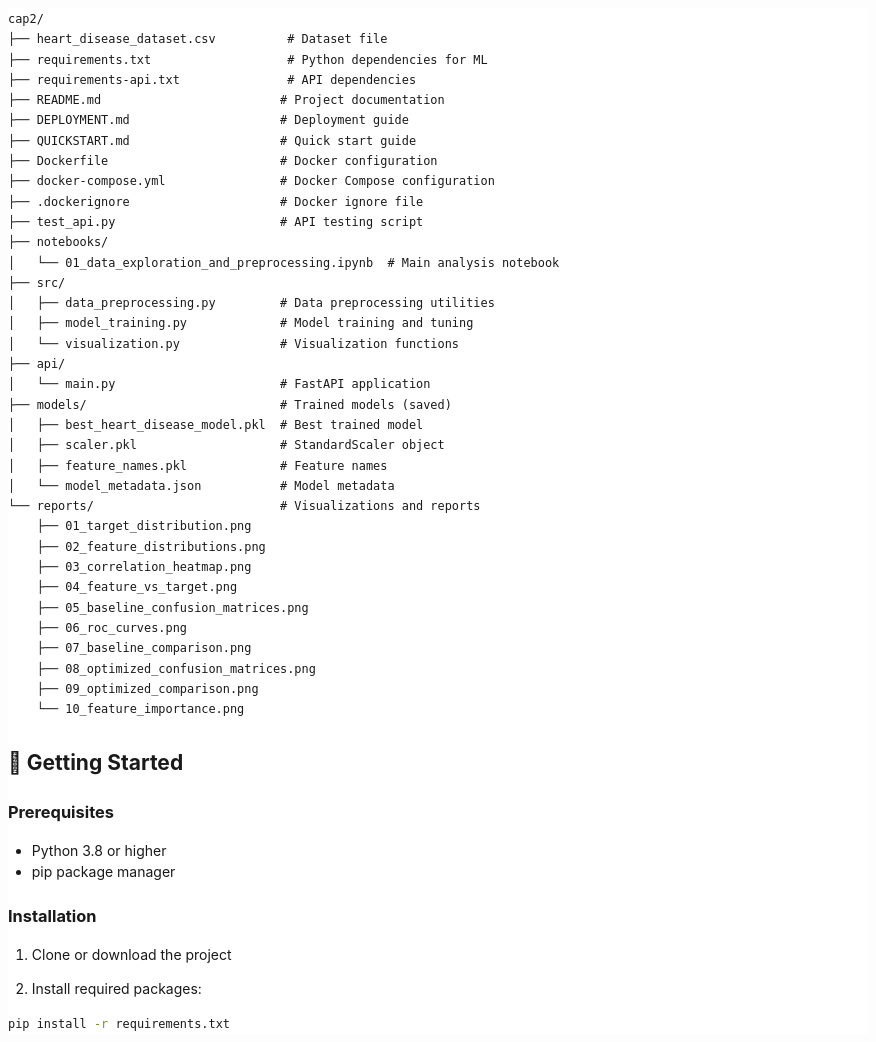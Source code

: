 ```
cap2/
├── heart_disease_dataset.csv          # Dataset file
├── requirements.txt                   # Python dependencies for ML
├── requirements-api.txt               # API dependencies
├── README.md                         # Project documentation
├── DEPLOYMENT.md                     # Deployment guide
├── QUICKSTART.md                     # Quick start guide
├── Dockerfile                        # Docker configuration
├── docker-compose.yml                # Docker Compose configuration
├── .dockerignore                     # Docker ignore file
├── test_api.py                       # API testing script
├── notebooks/
│   └── 01_data_exploration_and_preprocessing.ipynb  # Main analysis notebook
├── src/
│   ├── data_preprocessing.py         # Data preprocessing utilities
│   ├── model_training.py             # Model training and tuning
│   └── visualization.py              # Visualization functions
├── api/
│   └── main.py                       # FastAPI application
├── models/                           # Trained models (saved)
│   ├── best_heart_disease_model.pkl  # Best trained model
│   ├── scaler.pkl                    # StandardScaler object
│   ├── feature_names.pkl             # Feature names
│   └── model_metadata.json           # Model metadata
└── reports/                          # Visualizations and reports
    ├── 01_target_distribution.png
    ├── 02_feature_distributions.png
    ├── 03_correlation_heatmap.png
    ├── 04_feature_vs_target.png
    ├── 05_baseline_confusion_matrices.png
    ├── 06_roc_curves.png
    ├── 07_baseline_comparison.png
    ├── 08_optimized_confusion_matrices.png
    ├── 09_optimized_comparison.png
    └── 10_feature_importance.png
```

## 🚀 Getting Started

### Prerequisites
- Python 3.8 or higher
- pip package manager

### Installation

1. Clone or download the project

2. Install required packages:
```bash
pip install -r requirements.txt
```
